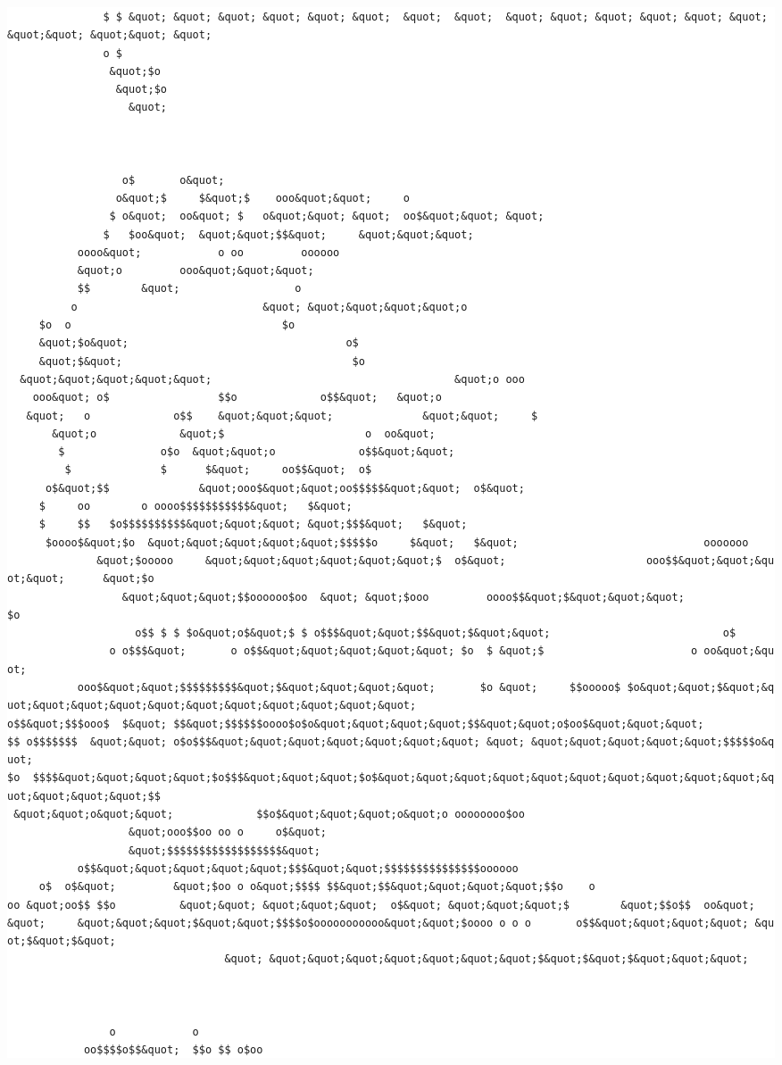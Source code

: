  ```````&quot;^&quot;&quot;    .     &quot;  %&#039;$ ..             &quot;t$$$$ou... !**&quot;            &quot;$
                $ $ &quot; &quot; &quot; &quot; &quot; &quot;  &quot;  &quot;  &quot; &quot; &quot; &quot; &quot; &quot;     &quot;&quot; &quot;&quot; &quot;
                o $
                 &quot;$o
                  &quot;$o
                    &quot;



                   o$       o&quot;
                  o&quot;$     $&quot;$    ooo&quot;&quot;     o
                 $ o&quot;  oo&quot; $   o&quot;&quot; &quot;  oo$&quot;&quot; &quot;
                $   $oo&quot;  &quot;&quot;$$&quot;     &quot;&quot;&quot;
            oooo&quot;            o oo         oooooo
            &quot;o         ooo&quot;&quot;&quot;
            $$        &quot;                  o
           o                             &quot; &quot;&quot;&quot;&quot;o
      $o  o                                 $o
      &quot;$o&quot;                                  o$
      &quot;$&quot;                                    $o
   &quot;&quot;&quot;&quot;&quot;                                      &quot;o ooo
     ooo&quot; o$                 $$o             o$$&quot;   &quot;o
    &quot;   o             o$$    &quot;&quot;&quot;              &quot;&quot;     $
        &quot;o             &quot;$                      o  oo&quot;
         $               o$o  &quot;&quot;o             o$$&quot;&quot;
          $              $      $&quot;     oo$$&quot;  o$
       o$&quot;$$              &quot;ooo$&quot;&quot;oo$$$$$&quot;&quot;  o$&quot;
      $     oo        o oooo$$$$$$$$$$$&quot;   $&quot;
      $     $$   $o$$$$$$$$$$&quot;&quot;&quot; &quot;$$$&quot;   $&quot;
       $oooo$&quot;$o  &quot;&quot;&quot;&quot;&quot;$$$$$o     $&quot;   $&quot;                             ooooooo
               &quot;$ooooo     &quot;&quot;&quot;&quot;&quot;&quot;$  o$&quot;                      ooo$$&quot;&quot;&quot;&quot;      &quot;$o
                   &quot;&quot;&quot;$$oooooo$oo  &quot; &quot;$ooo         oooo$$&quot;$&quot;&quot;&quot;                $o
                     o$$ $ $ $o&quot;o$&quot;$ $ o$$$&quot;&quot;$$&quot;$&quot;&quot;                           o$
                 o o$$$&quot;       o o$$&quot;&quot;&quot;&quot;&quot; $o  $ &quot;$                       o oo&quot;&quot;
            ooo$&quot;&quot;$$$$$$$$$&quot;$&quot;&quot;&quot;&quot;       $o &quot;     $$ooooo$ $o&quot;&quot;$&quot;&quot;&quot;&quot;&quot;&quot;&quot;&quot;&quot;&quot;&quot;&quot;
 o$$&quot;$$$ooo$  $&quot; $$&quot;$$$$$$oooo$o$o&quot;&quot;&quot;&quot;$$&quot;&quot;o$oo$&quot;&quot;&quot;
 $$ o$$$$$$$  &quot;&quot; o$o$$$&quot;&quot;&quot;&quot;&quot;&quot;&quot; &quot; &quot;&quot;&quot;&quot;&quot;$$$$$o&quot;
 $o  $$$$&quot;&quot;&quot;&quot;$o$$$&quot;&quot;&quot;$o$&quot;&quot;&quot;&quot;&quot;&quot;&quot;&quot;&quot;&quot;&quot;&quot;&quot;&quot;$$
  &quot;&quot;o&quot;&quot;             $$o$&quot;&quot;&quot;o&quot;o oooooooo$oo
                    &quot;ooo$$oo oo o     o$&quot;
                    &quot;$$$$$$$$$$$$$$$$$$&quot;
            o$$&quot;&quot;&quot;&quot;&quot;$$$&quot;&quot;$$$$$$$$$$$$$$$oooooo
      o$  o$&quot;         &quot;$oo o o&quot;$$$$ $$&quot;$$&quot;&quot;&quot;&quot;$$o    o
 oo &quot;oo$$ $$o          &quot;&quot; &quot;&quot;&quot;  o$&quot; &quot;&quot;&quot;$        &quot;$$o$$  oo&quot;
&quot;     &quot;&quot;&quot;$&quot;&quot;$$$$o$ooooooooooo&quot;&quot;$oooo o o o       o$$&quot;&quot;&quot;&quot; &quot;$&quot;$&quot;
                                   &quot; &quot;&quot;&quot;&quot;&quot;&quot;&quot;$&quot;$&quot;$&quot;&quot;&quot;



                 o            o
             oo$$$$o$$&quot;  $$o $$ o$oo
 ```````